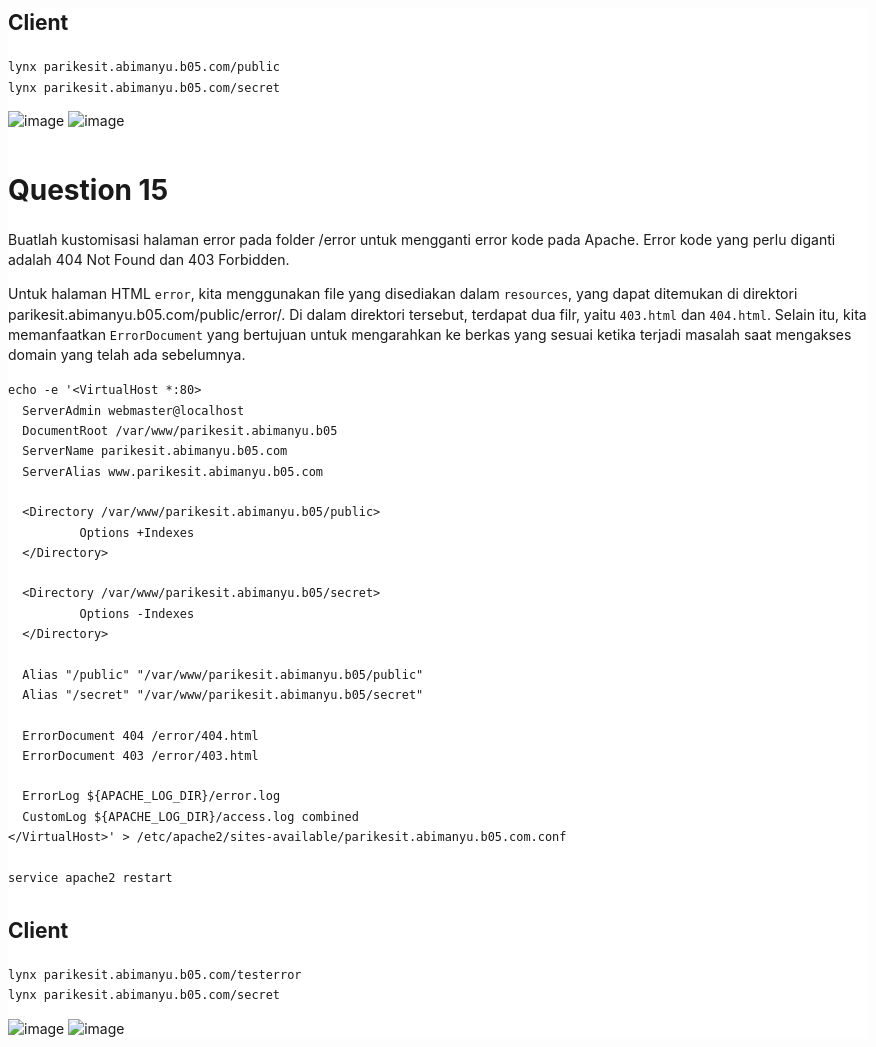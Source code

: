 ## Client
```
lynx parikesit.abimanyu.b05.com/public
lynx parikesit.abimanyu.b05.com/secret
```
![image](https://github.com/keysanadea/Jarkom-Modul-2-B05-2023/assets/88714452/d50b7bac-1ed3-4ebe-bb81-a9f8f0aa1573)
![image](https://github.com/keysanadea/Jarkom-Modul-2-B05-2023/assets/88714452/d0cb7de5-fa8d-450d-8391-2c230c4a92dc)

# Question 15

Buatlah kustomisasi halaman error pada folder /error untuk mengganti error kode pada Apache. Error kode yang perlu diganti adalah 404 Not Found dan 403 Forbidden.

Untuk halaman HTML `error`, kita menggunakan file yang disediakan dalam `resources`, yang dapat ditemukan di direktori parikesit.abimanyu.b05.com/public/error/. Di dalam direktori tersebut, terdapat dua filr, yaitu `403.html` dan `404.html`. Selain itu, kita memanfaatkan `ErrorDocument` yang bertujuan untuk mengarahkan ke berkas yang sesuai ketika terjadi masalah saat mengakses domain yang telah ada sebelumnya.

```
echo -e '<VirtualHost *:80>
  ServerAdmin webmaster@localhost
  DocumentRoot /var/www/parikesit.abimanyu.b05
  ServerName parikesit.abimanyu.b05.com
  ServerAlias www.parikesit.abimanyu.b05.com

  <Directory /var/www/parikesit.abimanyu.b05/public>
          Options +Indexes
  </Directory>

  <Directory /var/www/parikesit.abimanyu.b05/secret>
          Options -Indexes
  </Directory>

  Alias "/public" "/var/www/parikesit.abimanyu.b05/public"
  Alias "/secret" "/var/www/parikesit.abimanyu.b05/secret"

  ErrorDocument 404 /error/404.html
  ErrorDocument 403 /error/403.html

  ErrorLog ${APACHE_LOG_DIR}/error.log
  CustomLog ${APACHE_LOG_DIR}/access.log combined
</VirtualHost>' > /etc/apache2/sites-available/parikesit.abimanyu.b05.com.conf

service apache2 restart
```
## Client
```
lynx parikesit.abimanyu.b05.com/testerror
lynx parikesit.abimanyu.b05.com/secret
```
![image](https://github.com/keysanadea/Jarkom-Modul-2-B05-2023/assets/88714452/4149cc18-f6ff-487c-b03b-b275bc200198)
![image](https://github.com/keysanadea/Jarkom-Modul-2-B05-2023/assets/88714452/35eea9d1-e9bd-4f81-ad63-10c7fb87e6d3)

